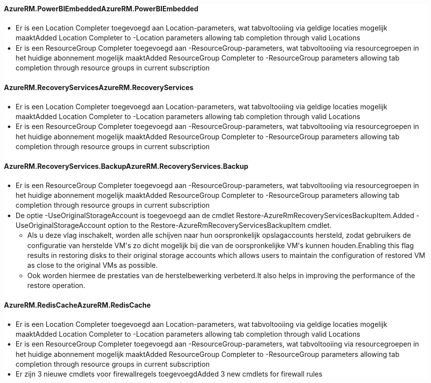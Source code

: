 #### <a name="azurermpowerbiembedded"></a><span data-ttu-id="5be01-440">AzureRM.PowerBIEmbedded</span><span class="sxs-lookup"><span data-stu-id="5be01-440">AzureRM.PowerBIEmbedded</span></span>
* <span data-ttu-id="5be01-441">Er is een Location Completer toegevoegd aan Location-parameters, wat tabvoltooiing via geldige locaties mogelijk maakt</span><span class="sxs-lookup"><span data-stu-id="5be01-441">Added Location Completer to -Location parameters allowing tab completion through valid Locations</span></span>
* <span data-ttu-id="5be01-442">Er is een ResourceGroup Completer toegevoegd aan -ResourceGroup-parameters, wat tabvoltooiing via resourcegroepen in het huidige abonnement mogelijk maakt</span><span class="sxs-lookup"><span data-stu-id="5be01-442">Added ResourceGroup Completer to -ResourceGroup parameters allowing tab completion through resource groups in current subscription</span></span>

#### <a name="azurermrecoveryservices"></a><span data-ttu-id="5be01-443">AzureRM.RecoveryServices</span><span class="sxs-lookup"><span data-stu-id="5be01-443">AzureRM.RecoveryServices</span></span>
* <span data-ttu-id="5be01-444">Er is een Location Completer toegevoegd aan Location-parameters, wat tabvoltooiing via geldige locaties mogelijk maakt</span><span class="sxs-lookup"><span data-stu-id="5be01-444">Added Location Completer to -Location parameters allowing tab completion through valid Locations</span></span>
* <span data-ttu-id="5be01-445">Er is een ResourceGroup Completer toegevoegd aan -ResourceGroup-parameters, wat tabvoltooiing via resourcegroepen in het huidige abonnement mogelijk maakt</span><span class="sxs-lookup"><span data-stu-id="5be01-445">Added ResourceGroup Completer to -ResourceGroup parameters allowing tab completion through resource groups in current subscription</span></span>

#### <a name="azurermrecoveryservicesbackup"></a><span data-ttu-id="5be01-446">AzureRM.RecoveryServices.Backup</span><span class="sxs-lookup"><span data-stu-id="5be01-446">AzureRM.RecoveryServices.Backup</span></span>
* <span data-ttu-id="5be01-447">Er is een ResourceGroup Completer toegevoegd aan -ResourceGroup-parameters, wat tabvoltooiing via resourcegroepen in het huidige abonnement mogelijk maakt</span><span class="sxs-lookup"><span data-stu-id="5be01-447">Added ResourceGroup Completer to -ResourceGroup parameters allowing tab completion through resource groups in current subscription</span></span>
* <span data-ttu-id="5be01-448">De optie -UseOriginalStorageAccount is toegevoegd aan de cmdlet Restore-AzureRmRecoveryServicesBackupItem.</span><span class="sxs-lookup"><span data-stu-id="5be01-448">Added -UseOriginalStorageAccount option to the Restore-AzureRmRecoveryServicesBackupItem cmdlet.</span></span>
  - <span data-ttu-id="5be01-449">Als u deze vlag inschakelt, worden alle schijven naar hun oorspronkelijk opslagaccounts hersteld, zodat gebruikers de configuratie van herstelde VM's zo dicht mogelijk bij die van de oorspronkelijke VM's kunnen houden.</span><span class="sxs-lookup"><span data-stu-id="5be01-449">Enabling this flag results in restoring disks to their original storage accounts which allows users to maintain the configuration of restored VM as close to the original VMs as possible.</span></span>
  - <span data-ttu-id="5be01-450">Ook worden hiermee de prestaties van de herstelbewerking verbeterd.</span><span class="sxs-lookup"><span data-stu-id="5be01-450">It also helps in improving the performance of the restore operation.</span></span>

#### <a name="azurermrediscache"></a><span data-ttu-id="5be01-451">AzureRM.RedisCache</span><span class="sxs-lookup"><span data-stu-id="5be01-451">AzureRM.RedisCache</span></span>
* <span data-ttu-id="5be01-452">Er is een Location Completer toegevoegd aan Location-parameters, wat tabvoltooiing via geldige locaties mogelijk maakt</span><span class="sxs-lookup"><span data-stu-id="5be01-452">Added Location Completer to -Location parameters allowing tab completion through valid Locations</span></span>
* <span data-ttu-id="5be01-453">Er is een ResourceGroup Completer toegevoegd aan -ResourceGroup-parameters, wat tabvoltooiing via resourcegroepen in het huidige abonnement mogelijk maakt</span><span class="sxs-lookup"><span data-stu-id="5be01-453">Added ResourceGroup Completer to -ResourceGroup parameters allowing tab completion through resource groups in current subscription</span></span>
* <span data-ttu-id="5be01-454">Er zijn 3 nieuwe cmdlets voor firewallregels toegevoegd</span><span class="sxs-lookup"><span data-stu-id="5be01-454">Added  3 new cmdlets for firewall rules</span></span>